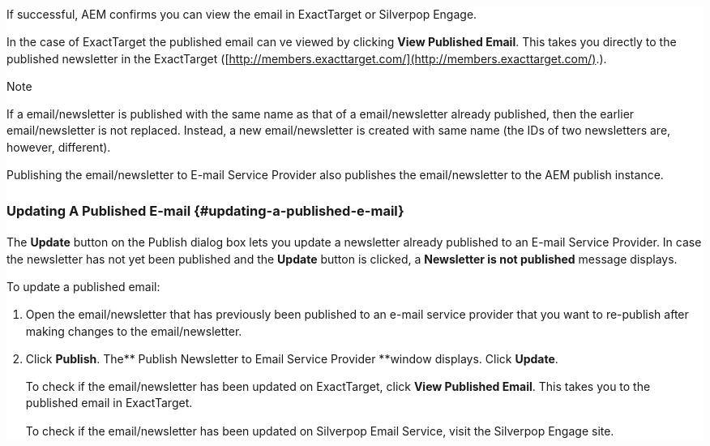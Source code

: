    If successful, AEM confirms you can view the email in ExactTarget or Silverpop Engage.

   In the case of ExactTarget the published email can ve viewed by clicking **View Published Email**. This takes you directly to the published newsletter in the ExactTarget ([http://members.exacttarget.com/](http://members.exacttarget.com/).).

>[!NOTE]
>
>If a email/newsletter is published with the same name as that of a email/newsletter already published, then the earlier email/newsletter is not replaced. Instead, a new email/newsletter is created with same name (the IDs of two newsletters are, however, different).
>
>Publishing the email/newsletter to E-mail Service Provider also publishes the email/newsletter to the AEM publish instance.
>

### Updating A Published E-mail {#updating-a-published-e-mail}

The **Update** button on the Publish dialog box lets you update a newsletter already published to an E-mail Service Provider. In case the newsletter has not yet been published and the **Update** button is clicked, a **Newsletter is not published** message displays.

To update a published email:

1. Open the email/newsletter that has previously been published to an e-mail service provider that you want to re-publish after making changes to the email/newsletter.
1. Click **Publish**. The** Publish Newsletter to Email Service Provider **window displays. Click **Update**.

   To check if the email/newsletter has been updated on ExactTarget, click **View Published Email**. This takes you to the published email in ExactTarget.

   To check if the email/newsletter has been updated on Silverpop Email Service, visit the Silverpop Engage site.

